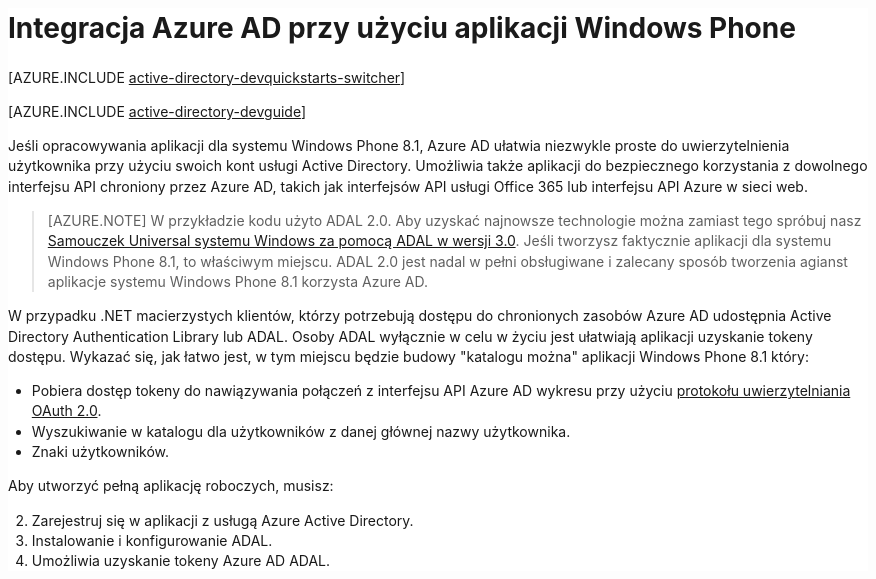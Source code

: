 <properties
    pageTitle="Wprowadzenie do Azure AD Windows Phone | Microsoft Azure"
    description="Sposoby tworzenia aplikacji Windows Phone, można zintegrować z usługą Azure Active Directory do zalogowania się i połączeń Azure AD chronionych za pomocą OAuth interfejsów API."
    services="active-directory"
    documentationCenter="windows"
    authors="dstrockis"
    manager="mbaldwin"
    editor=""/>

<tags
    ms.service="active-directory"
    ms.workload="identity"
    ms.tgt_pltfrm="mobile-windows-phone"
    ms.devlang="dotnet"
    ms.topic="article"
    ms.date="09/16/2016"
    ms.author="dastrock"/>



# <a name="integrate-azure-ad-with-a-windows-phone-app"></a>Integracja Azure AD przy użyciu aplikacji Windows Phone

[AZURE.INCLUDE [active-directory-devquickstarts-switcher](../../includes/active-directory-devquickstarts-switcher.md)]

[AZURE.INCLUDE [active-directory-devguide](../../includes/active-directory-devguide.md)]

Jeśli opracowywania aplikacji dla systemu Windows Phone 8.1, Azure AD ułatwia niezwykle proste do uwierzytelnienia użytkownika przy użyciu swoich kont usługi Active Directory.  Umożliwia także aplikacji do bezpiecznego korzystania z dowolnego interfejsu API chroniony przez Azure AD, takich jak interfejsów API usługi Office 365 lub interfejsu API Azure w sieci web.

> [AZURE.NOTE] W przykładzie kodu użyto ADAL 2.0.  Aby uzyskać najnowsze technologie można zamiast tego spróbuj nasz [Samouczek Universal systemu Windows za pomocą ADAL w wersji 3.0](active-directory-devquickstarts-windowsstore.md).  Jeśli tworzysz faktycznie aplikacji dla systemu Windows Phone 8.1, to właściwym miejscu.  ADAL 2.0 jest nadal w pełni obsługiwane i zalecany sposób tworzenia agianst aplikacje systemu Windows Phone 8.1 korzysta Azure AD.

W przypadku .NET macierzystych klientów, którzy potrzebują dostępu do chronionych zasobów Azure AD udostępnia Active Directory Authentication Library lub ADAL.  Osoby ADAL wyłącznie w celu w życiu jest ułatwiają aplikacji uzyskanie tokeny dostępu.  Wykazać się, jak łatwo jest, w tym miejscu będzie budowy "katalogu można" aplikacji Windows Phone 8.1 który:

-   Pobiera dostęp tokeny do nawiązywania połączeń z interfejsu API Azure AD wykresu przy użyciu [protokołu uwierzytelniania OAuth 2.0](https://msdn.microsoft.com/library/azure/dn645545.aspx).
-   Wyszukiwanie w katalogu dla użytkowników z danej głównej nazwy użytkownika.
-   Znaki użytkowników.

Aby utworzyć pełną aplikację roboczych, musisz:

2. Zarejestruj się w aplikacji z usługą Azure Active Directory.
3. Instalowanie i konfigurowanie ADAL.
5. Umożliwia uzyskanie tokeny Azure AD ADAL.

